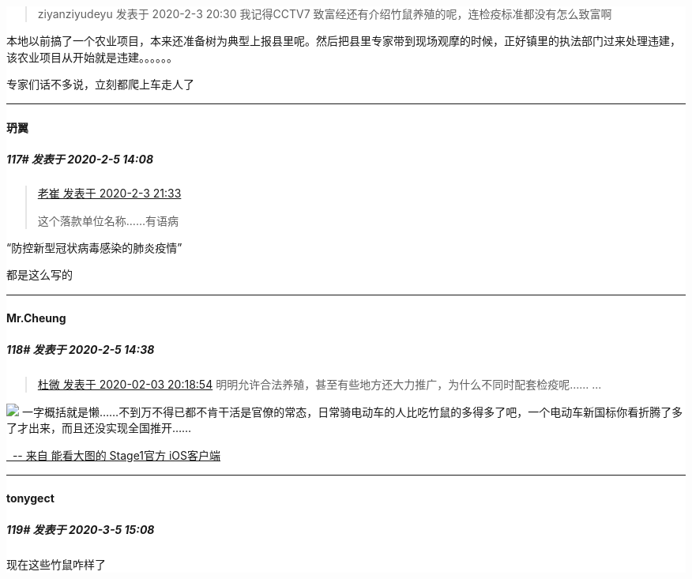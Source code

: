 

<blockquote>ziyanziyudeyu 发表于 2020-2-3 20:30
我记得CCTV7 致富经还有介绍竹鼠养殖的呢，连检疫标准都没有怎么致富啊</blockquote>
本地以前搞了一个农业项目，本来还准备树为典型上报县里呢。然后把县里专家带到现场观摩的时候，正好镇里的执法部门过来处理违建，该农业项目从开始就是违建。。。。。。

专家们话不多说，立刻都爬上车走人了







-----

####  玬翼  
##### 117#       发表于 2020-2-5 14:08



<blockquote><a href="httphttps://bbs.saraba1st.com/2b/forum.php?mod=redirect&amp;goto=findpost&amp;pid=46318407&amp;ptid=1912071" target="_blank">老崔 发表于 2020-2-3 21:33</a>

这个落款单位名称……有语病</blockquote>
“防控新型冠状病毒感染的肺炎疫情”

都是这么写的







-----

####  Mr.Cheung  
##### 118#       发表于 2020-2-5 14:38



<blockquote><a href="httphttps://bbs.saraba1st.com/2b/forum.php?mod=redirect&amp;goto=findpost&amp;pid=46317728&amp;ptid=1912071" target="_blank">杜微 发表于 2020-02-03 20:18:54</a>
明明允许合法养殖，甚至有些地方还大力推广，为什么不同时配套检疫呢…… ...</blockquote><img src="https://static.saraba1st.com/image/smiley/face2017/005.png" referrerpolicy="no-referrer">
一字概括就是懒……不到万不得已都不肯干活是官僚的常态，日常骑电动车的人比吃竹鼠的多得多了吧，一个电动车新国标你看折腾了多了才出来，而且还没实现全国推开……

[  -- 来自 能看大图的 Stage1官方 iOS客户端](https://itunes.apple.com/fi/app/saraba1st/id1221237470?mt=8)







-----

####  tonygect  
##### 119#       发表于 2020-3-5 15:08




现在这些竹鼠咋样了



